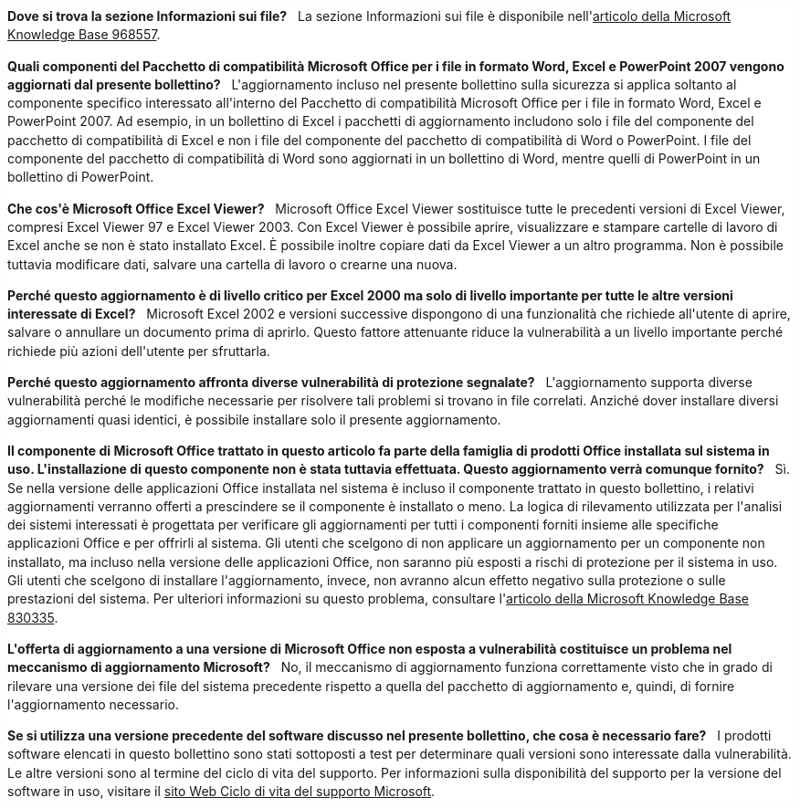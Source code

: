 <span></span>
**Dove si trova la sezione Informazioni sui file?**  
La sezione Informazioni sui file è disponibile nell'[articolo della Microsoft Knowledge Base 968557](http://support.microsoft.com/kb/968557).

**Quali componenti del Pacchetto di compatibilità Microsoft Office per i file in formato Word, Excel e PowerPoint 2007 vengono aggiornati dal presente bollettino?**  
L'aggiornamento incluso nel presente bollettino sulla sicurezza si applica soltanto al componente specifico interessato all'interno del Pacchetto di compatibilità Microsoft Office per i file in formato Word, Excel e PowerPoint 2007. Ad esempio, in un bollettino di Excel i pacchetti di aggiornamento includono solo i file del componente del pacchetto di compatibilità di Excel e non i file del componente del pacchetto di compatibilità di Word o PowerPoint. I file del componente del pacchetto di compatibilità di Word sono aggiornati in un bollettino di Word, mentre quelli di PowerPoint in un bollettino di PowerPoint.

**Che cos'è Microsoft Office Excel Viewer?**  
Microsoft Office Excel Viewer sostituisce tutte le precedenti versioni di Excel Viewer, compresi Excel Viewer 97 e Excel Viewer 2003. Con Excel Viewer è possibile aprire, visualizzare e stampare cartelle di lavoro di Excel anche se non è stato installato Excel. È possibile inoltre copiare dati da Excel Viewer a un altro programma. Non è possibile tuttavia modificare dati, salvare una cartella di lavoro o crearne una nuova.

**Perché questo aggiornamento è di livello critico per Excel 2000 ma solo di livello importante per tutte le altre versioni interessate di Excel?**  
Microsoft Excel 2002 e versioni successive dispongono di una funzionalità che richiede all'utente di aprire, salvare o annullare un documento prima di aprirlo. Questo fattore attenuante riduce la vulnerabilità a un livello importante perché richiede più azioni dell'utente per sfruttarla.

**Perché questo aggiornamento affronta diverse vulnerabilità di protezione segnalate?**  
L'aggiornamento supporta diverse vulnerabilità perché le modifiche necessarie per risolvere tali problemi si trovano in file correlati. Anziché dover installare diversi aggiornamenti quasi identici, è possibile installare solo il presente aggiornamento.

**Il componente di Microsoft Office trattato in questo articolo fa parte della famiglia di prodotti Office installata sul sistema in uso. L'installazione di questo componente non è stata tuttavia effettuata. Questo aggiornamento verrà comunque fornito?**  
Sì. Se nella versione delle applicazioni Office installata nel sistema è incluso il componente trattato in questo bollettino, i relativi aggiornamenti verranno offerti a prescindere se il componente è installato o meno. La logica di rilevamento utilizzata per l'analisi dei sistemi interessati è progettata per verificare gli aggiornamenti per tutti i componenti forniti insieme alle specifiche applicazioni Office e per offrirli al sistema. Gli utenti che scelgono di non applicare un aggiornamento per un componente non installato, ma incluso nella versione delle applicazioni Office, non saranno più esposti a rischi di protezione per il sistema in uso. Gli utenti che scelgono di installare l'aggiornamento, invece, non avranno alcun effetto negativo sulla protezione o sulle prestazioni del sistema. Per ulteriori informazioni su questo problema, consultare l'[articolo della Microsoft Knowledge Base 830335](http://support.microsoft.com/kb/830335).

**L'offerta di aggiornamento a una versione di Microsoft Office non esposta a vulnerabilità costituisce un problema nel meccanismo di aggiornamento Microsoft?**  
No, il meccanismo di aggiornamento funziona correttamente visto che in grado di rilevare una versione dei file del sistema precedente rispetto a quella del pacchetto di aggiornamento e, quindi, di fornire l'aggiornamento necessario.

**Se si utilizza una versione precedente del software discusso nel presente bollettino, che cosa è necessario fare?**  
I prodotti software elencati in questo bollettino sono stati sottoposti a test per determinare quali versioni sono interessate dalla vulnerabilità. Le altre versioni sono al termine del ciclo di vita del supporto. Per informazioni sulla disponibilità del supporto per la versione del software in uso, visitare il [sito Web Ciclo di vita del supporto Microsoft](http://go.microsoft.com/fwlink/?linkid=21742).
